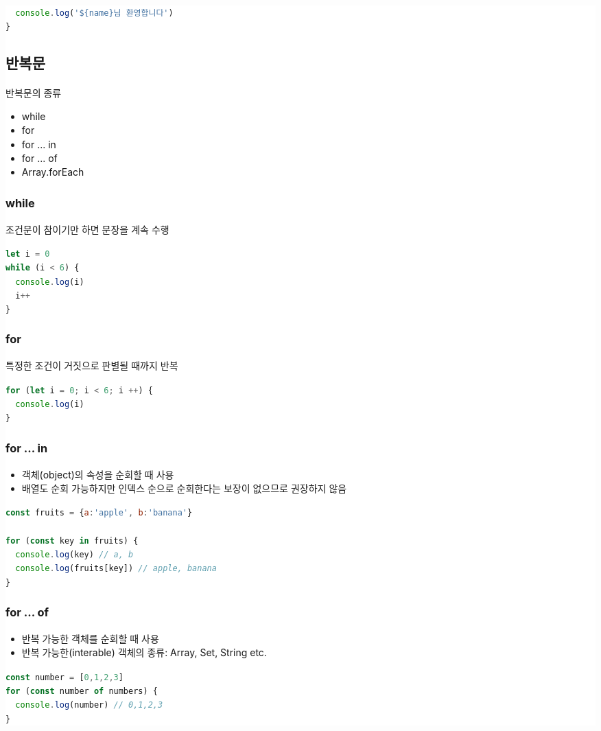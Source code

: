 ```javascript
  console.log('${name}님 환영합니다')
}
```

## 반복문
반복문의 종류
- while
- for
- for ... in
- for ... of
- Array.forEach

### while
조건문이 참이기만 하면 문장을 계속 수행
```javascript
let i = 0
while (i < 6) {
  console.log(i)
  i++
}
```

### for
특정한 조건이 거짓으로 판별될 때까지 반복
```javascript
for (let i = 0; i < 6; i ++) {
  console.log(i)
}
```

### for ... in
- 객체(object)의 속성을 순회할 때 사용
- 배열도 순회 가능하지만 인덱스 순으로 순회한다는 보장이 없으므로 권장하지 않음
```javascript
const fruits = {a:'apple', b:'banana'}

for (const key in fruits) {
  console.log(key) // a, b
  console.log(fruits[key]) // apple, banana
}
```

### for ... of
- 반복 가능한 객체를 순회할 때 사용
- 반복 가능한(interable) 객체의 종류: Array, Set, String etc.
```javascript
const number = [0,1,2,3]
for (const number of numbers) {
  console.log(number) // 0,1,2,3
}
```
